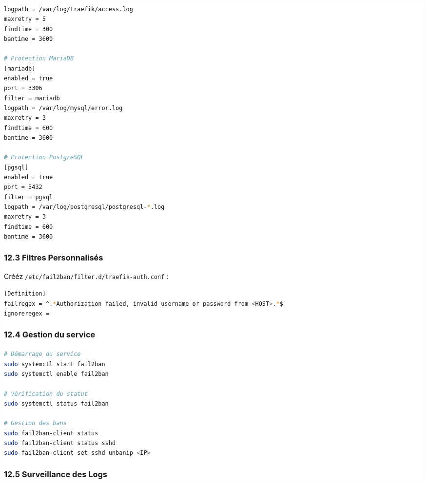```bash
logpath = /var/log/traefik/access.log
maxretry = 5
findtime = 300
bantime = 3600

# Protection MariaDB
[mariadb]
enabled = true
port = 3306
filter = mariadb
logpath = /var/log/mysql/error.log
maxretry = 3
findtime = 600
bantime = 3600

# Protection PostgreSQL
[pgsql]
enabled = true
port = 5432
filter = pgsql
logpath = /var/log/postgresql/postgresql-*.log
maxretry = 3
findtime = 600
bantime = 3600
```

### 12.3 Filtres Personnalisés

Crééz `/etc/fail2ban/filter.d/traefik-auth.conf` :
```bash
[Definition]
failregex = ^.*Authorization failed, invalid username or password from <HOST>.*$
ignoreregex =
```

### 12.4 Gestion du service

```bash
# Démarrage du service
sudo systemctl start fail2ban
sudo systemctl enable fail2ban

# Vérification du statut
sudo systemctl status fail2ban

# Gestion des bans
sudo fail2ban-client status
sudo fail2ban-client status sshd
sudo fail2ban-client set sshd unbanip <IP>
```

### 12.5 Surveillance des Logs
